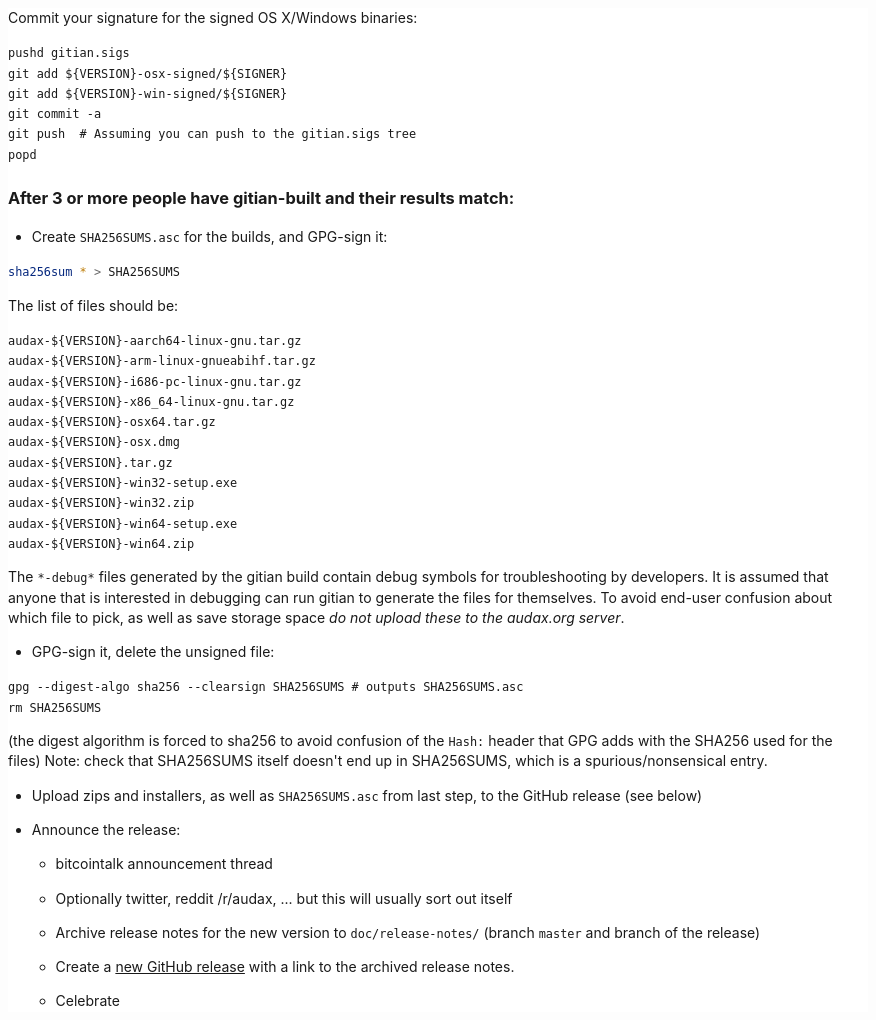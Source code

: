 Commit your signature for the signed OS X/Windows binaries:

    pushd gitian.sigs
    git add ${VERSION}-osx-signed/${SIGNER}
    git add ${VERSION}-win-signed/${SIGNER}
    git commit -a
    git push  # Assuming you can push to the gitian.sigs tree
    popd

### After 3 or more people have gitian-built and their results match:

- Create `SHA256SUMS.asc` for the builds, and GPG-sign it:

```bash
sha256sum * > SHA256SUMS
```

The list of files should be:
```
audax-${VERSION}-aarch64-linux-gnu.tar.gz
audax-${VERSION}-arm-linux-gnueabihf.tar.gz
audax-${VERSION}-i686-pc-linux-gnu.tar.gz
audax-${VERSION}-x86_64-linux-gnu.tar.gz
audax-${VERSION}-osx64.tar.gz
audax-${VERSION}-osx.dmg
audax-${VERSION}.tar.gz
audax-${VERSION}-win32-setup.exe
audax-${VERSION}-win32.zip
audax-${VERSION}-win64-setup.exe
audax-${VERSION}-win64.zip
```
The `*-debug*` files generated by the gitian build contain debug symbols
for troubleshooting by developers. It is assumed that anyone that is interested
in debugging can run gitian to generate the files for themselves. To avoid
end-user confusion about which file to pick, as well as save storage
space *do not upload these to the audax.org server*.

- GPG-sign it, delete the unsigned file:
```
gpg --digest-algo sha256 --clearsign SHA256SUMS # outputs SHA256SUMS.asc
rm SHA256SUMS
```
(the digest algorithm is forced to sha256 to avoid confusion of the `Hash:` header that GPG adds with the SHA256 used for the files)
Note: check that SHA256SUMS itself doesn't end up in SHA256SUMS, which is a spurious/nonsensical entry.

- Upload zips and installers, as well as `SHA256SUMS.asc` from last step, to the GitHub release (see below)

- Announce the release:

  - bitcointalk announcement thread

  - Optionally twitter, reddit /r/audax, ... but this will usually sort out itself

  - Archive release notes for the new version to `doc/release-notes/` (branch `master` and branch of the release)

  - Create a [new GitHub release](https://github.com/audaxproject/Audax/releases/new) with a link to the archived release notes.

  - Celebrate
